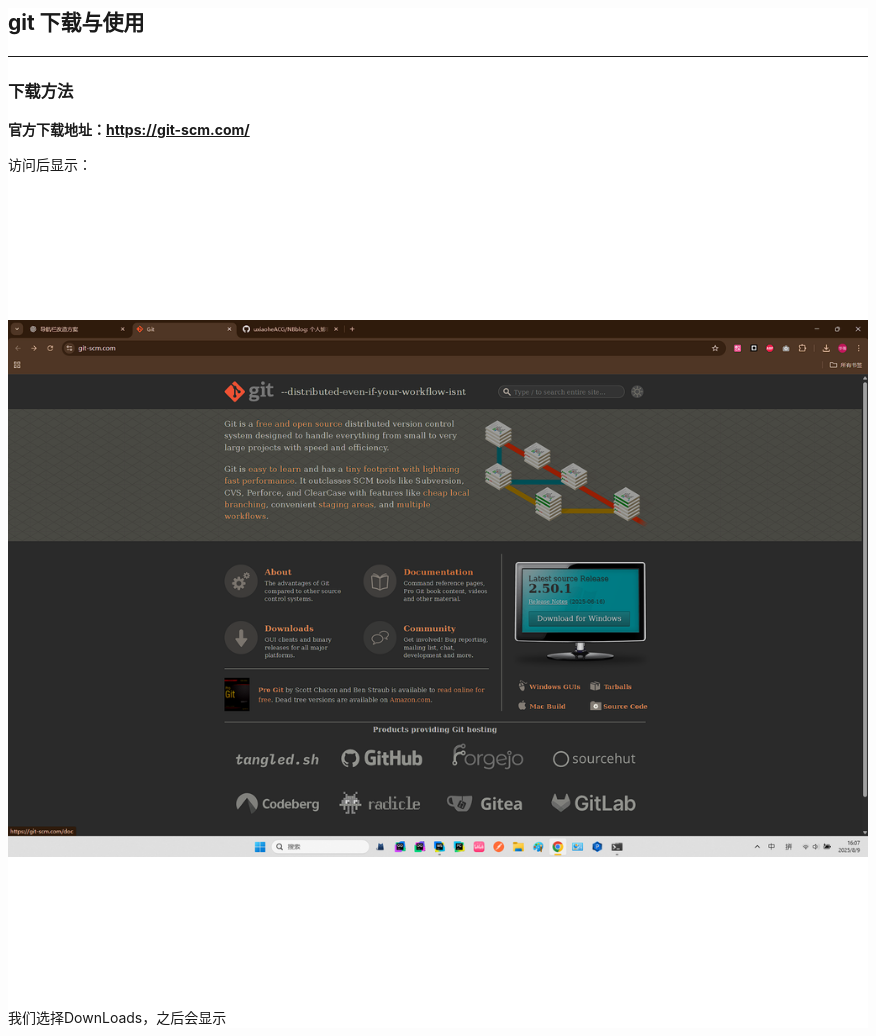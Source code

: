 ## git 下载与使用

---

### 下载方法
**官方下载地址：https://git-scm.com/**  

访问后显示：

<img src="/imgs/git1.png" alt="Git 安装截图" width="1000" height="800">  

我们选择DownLoads，之后会显示
